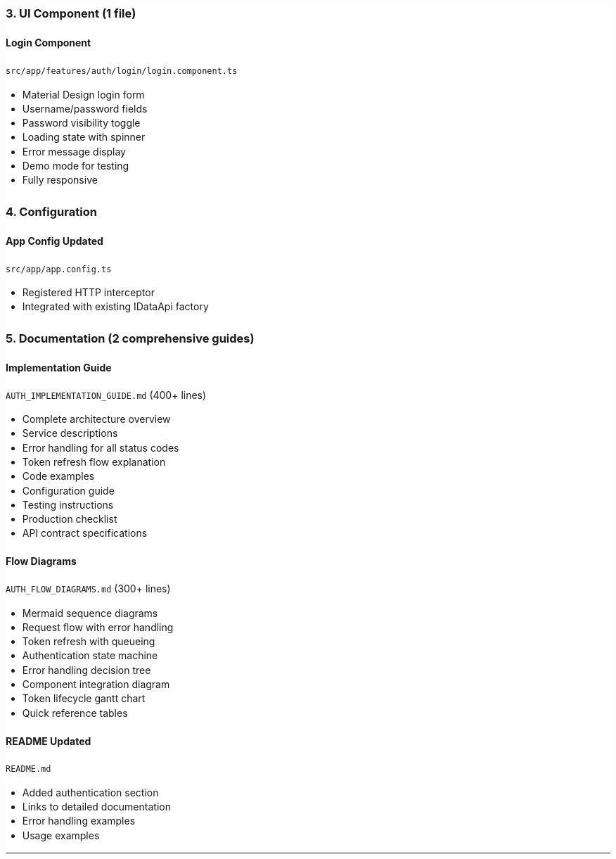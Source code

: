 ### 3. **UI Component** (1 file)

#### **Login Component**
`src/app/features/auth/login/login.component.ts`
- Material Design login form
- Username/password fields
- Password visibility toggle
- Loading state with spinner
- Error message display
- Demo mode for testing
- Fully responsive

### 4. **Configuration**

#### **App Config Updated**
`src/app/app.config.ts`
- Registered HTTP interceptor
- Integrated with existing IDataApi factory

### 5. **Documentation** (2 comprehensive guides)

#### **Implementation Guide**
`AUTH_IMPLEMENTATION_GUIDE.md` (400+ lines)
- Complete architecture overview
- Service descriptions
- Error handling for all status codes
- Token refresh flow explanation
- Code examples
- Configuration guide
- Testing instructions
- Production checklist
- API contract specifications

#### **Flow Diagrams**
`AUTH_FLOW_DIAGRAMS.md` (300+ lines)
- Mermaid sequence diagrams
- Request flow with error handling
- Token refresh with queueing
- Authentication state machine
- Error handling decision tree
- Component integration diagram
- Token lifecycle gantt chart
- Quick reference tables

#### **README Updated**
`README.md`
- Added authentication section
- Links to detailed documentation
- Error handling examples
- Usage examples

---